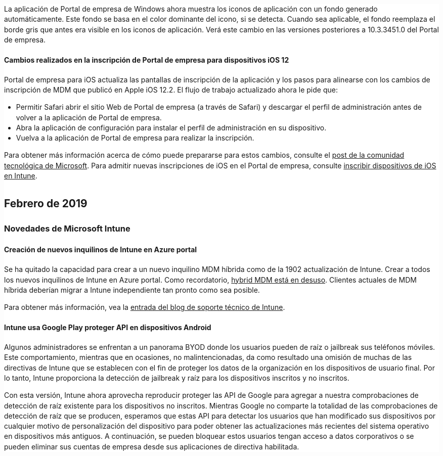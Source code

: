 
La aplicación de Portal de empresa de Windows ahora muestra los iconos de aplicación con un fondo generado automáticamente. Este fondo se basa en el color dominante del icono, si se detecta. Cuando sea aplicable, el fondo reemplaza el borde gris que antes era visible en los iconos de aplicación. Verá este cambio en las versiones posteriores a 10.3.3451.0 del Portal de empresa.

#### <a name="changes-to-company-portal-enrollment-for-ios-12-devices"></a>Cambios realizados en la inscripción de Portal de empresa para dispositivos iOS 12

  
Portal de empresa para iOS actualiza las pantallas de inscripción de la aplicación y los pasos para alinearse con los cambios de inscripción de MDM que publicó en Apple iOS 12.2. El flujo de trabajo actualizado ahora le pide que:

- Permitir Safari abrir el sitio Web de Portal de empresa (a través de Safari) y descargar el perfil de administración antes de volver a la aplicación de Portal de empresa. 
- Abra la aplicación de configuración para instalar el perfil de administración en su dispositivo.
- Vuelva a la aplicación de Portal de empresa para realizar la inscripción.  

Para obtener más información acerca de cómo puede prepararse para estos cambios, consulte el [post de la comunidad tecnológica de Microsoft](https://aka.ms/CP_changes_iOS12). Para admitir nuevas inscripciones de iOS en el Portal de empresa, consulte [inscribir dispositivos de iOS en Intune](https://docs.microsoft.com/intune/ios-enroll).



## <a name="february-2019"></a>Febrero de 2019

### <a name="new-in-microsoft-intune"></a>Novedades de Microsoft Intune

#### <a name="create-new-intune-tenants-in-azure-portal"></a>Creación de nuevos inquilinos de Intune en Azure portal

  
Se ha quitado la capacidad para crear a un nuevo inquilino MDM híbrida como de la 1902 actualización de Intune. Crear a todos los nuevos inquilinos de Intune en Azure portal. Como recordatorio, [hybrid MDM está en desuso](/sccm/mdm/understand/hybrid-mobile-device-management). Clientes actuales de MDM híbrida deberían migrar a Intune independiente tan pronto como sea posible.

Para obtener más información, vea la [entrada del blog de soporte técnico de Intune](https://aka.ms/hybrid_notification).

#### <a name="intune-uses-google-play-protect-apis-on-android-devices"></a>Intune usa Google Play proteger API en dispositivos Android

  
Algunos administradores se enfrentan a un panorama BYOD donde los usuarios pueden de raíz o jailbreak sus teléfonos móviles. Este comportamiento, mientras que en ocasiones, no malintencionadas, da como resultado una omisión de muchas de las directivas de Intune que se establecen con el fin de proteger los datos de la organización en los dispositivos de usuario final. Por lo tanto, Intune proporciona la detección de jailbreak y raíz para los dispositivos inscritos y no inscritos.

Con esta versión, Intune ahora aprovecha reproducir proteger las API de Google para agregar a nuestra comprobaciones de detección de raíz existente para los dispositivos no inscritos. Mientras Google no comparte la totalidad de las comprobaciones de detección de raíz que se producen, esperamos que estas API para detectar los usuarios que han modificado sus dispositivos por cualquier motivo de personalización del dispositivo para poder obtener las actualizaciones más recientes del sistema operativo en dispositivos más antiguos. A continuación, se pueden bloquear estos usuarios tengan acceso a datos corporativos o se pueden eliminar sus cuentas de empresa desde sus aplicaciones de directiva habilitada.
